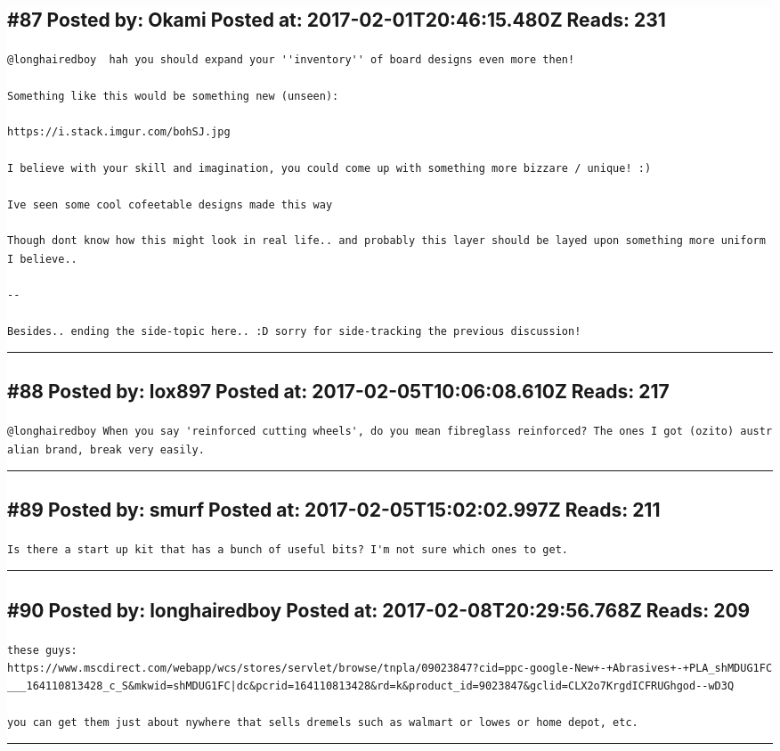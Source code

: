 ## \#87 Posted by: Okami Posted at: 2017-02-01T20:46:15.480Z Reads: 231

```
@longhairedboy  hah you should expand your ''inventory'' of board designs even more then!

Something like this would be something new (unseen):

https://i.stack.imgur.com/bohSJ.jpg

I believe with your skill and imagination, you could come up with something more bizzare / unique! :) 

Ive seen some cool cofeetable designs made this way

Though dont know how this might look in real life.. and probably this layer should be layed upon something more uniform I believe..

--

Besides.. ending the side-topic here.. :D sorry for side-tracking the previous discussion!
```

---
## \#88 Posted by: lox897 Posted at: 2017-02-05T10:06:08.610Z Reads: 217

```
@longhairedboy When you say 'reinforced cutting wheels', do you mean fibreglass reinforced? The ones I got (ozito) australian brand, break very easily.
```

---
## \#89 Posted by: smurf Posted at: 2017-02-05T15:02:02.997Z Reads: 211

```
Is there a start up kit that has a bunch of useful bits? I'm not sure which ones to get.
```

---
## \#90 Posted by: longhairedboy Posted at: 2017-02-08T20:29:56.768Z Reads: 209

```
these guys:
https://www.mscdirect.com/webapp/wcs/stores/servlet/browse/tnpla/09023847?cid=ppc-google-New+-+Abrasives+-+PLA_shMDUG1FC___164110813428_c_S&mkwid=shMDUG1FC|dc&pcrid=164110813428&rd=k&product_id=9023847&gclid=CLX2o7KrgdICFRUGhgod--wD3Q

you can get them just about nywhere that sells dremels such as walmart or lowes or home depot, etc.
```

---